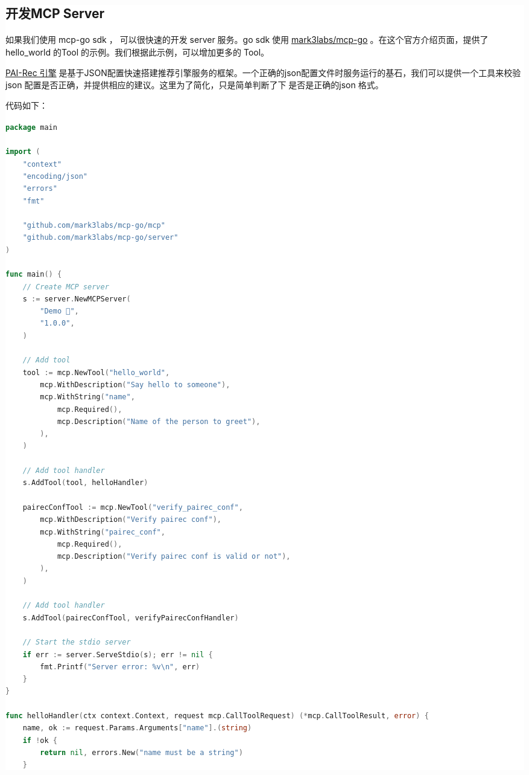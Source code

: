 ## 开发MCP Server

如果我们使用 mcp-go sdk ， 可以很快速的开发 server 服务。go sdk 使用 [mark3labs/mcp-go](https://github.com/mark3labs/mcp-go) 。在这个官方介绍页面，提供了 hello_world 的Tool 的示例。我们根据此示例，可以增加更多的 Tool。

[PAI-Rec 引擎](https://github.com/alibaba/pairec) 是基于JSON配置快速搭建推荐引擎服务的框架。一个正确的json配置文件时服务运行的基石，我们可以提供一个工具来校验json 配置是否正确，并提供相应的建议。这里为了简化，只是简单判断了下 是否是正确的json 格式。

代码如下：

```go
package main

import (
	"context"
	"encoding/json"
	"errors"
	"fmt"

	"github.com/mark3labs/mcp-go/mcp"
	"github.com/mark3labs/mcp-go/server"
)

func main() {
	// Create MCP server
	s := server.NewMCPServer(
		"Demo 🚀",
		"1.0.0",
	)

	// Add tool
	tool := mcp.NewTool("hello_world",
		mcp.WithDescription("Say hello to someone"),
		mcp.WithString("name",
			mcp.Required(),
			mcp.Description("Name of the person to greet"),
		),
	)

	// Add tool handler
	s.AddTool(tool, helloHandler)

	pairecConfTool := mcp.NewTool("verify_pairec_conf",
		mcp.WithDescription("Verify pairec conf"),
		mcp.WithString("pairec_conf",
			mcp.Required(),
			mcp.Description("Verify pairec conf is valid or not"),
		),
	)

	// Add tool handler
	s.AddTool(pairecConfTool, verifyPairecConfHandler)

	// Start the stdio server
	if err := server.ServeStdio(s); err != nil {
		fmt.Printf("Server error: %v\n", err)
	}
}

func helloHandler(ctx context.Context, request mcp.CallToolRequest) (*mcp.CallToolResult, error) {
	name, ok := request.Params.Arguments["name"].(string)
	if !ok {
		return nil, errors.New("name must be a string")
	}
```